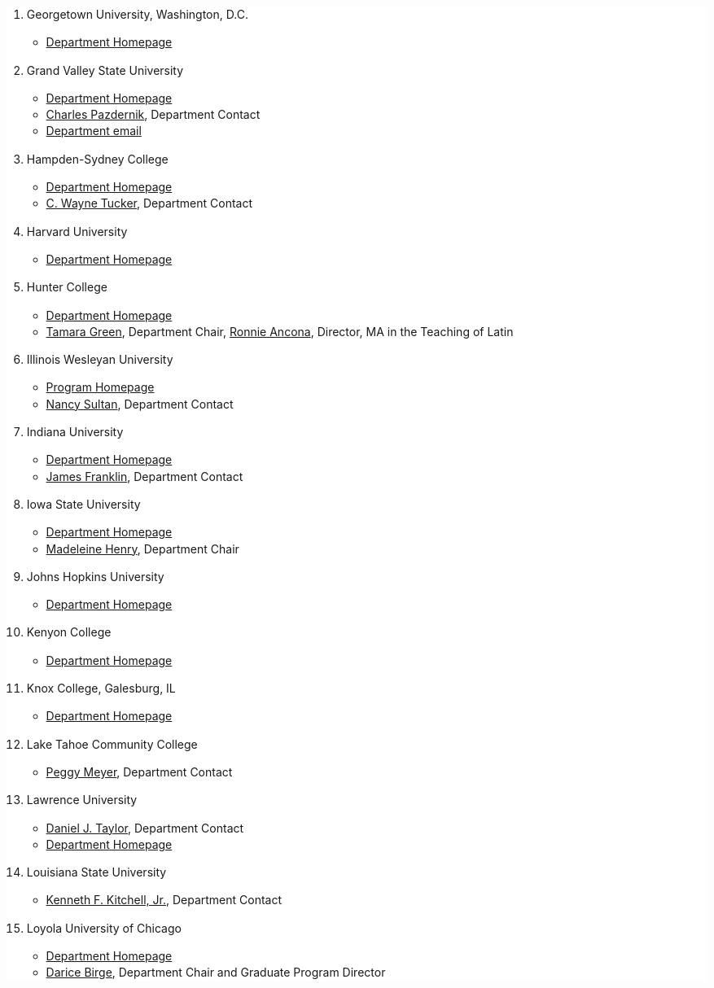 1. Georgetown University, Washington, D.C.
    -   [Department Homepage](http://www.georgetown.edu/departments/classics/)

1. Grand Valley State University
    -   [Department Homepage](http://www.gvsu.edu/classics)
    -   [Charles Pazdernik](mailto:pazdernc@gvsu.edu), Department Contact
    -   [Department email](mailto:cladept@gvsu.edu)

1. <span id="H"> Hampden-Sydney College</span>
    -   [Department Homepage](http://www.hsc.edu/academics/classics/)
    -   [C. Wayne Tucker](mailto:waynet@tiger.hsc.edu), Department Contact

1. Harvard University
    -   [Department Homepage](http://www.fas.harvard.edu/~classics/)

1. Hunter College
    -   [Department Homepage](http://www.hunter.cuny.edu./classics/classics/)
    -   [Tamara Green](mailto:tgreen@shiva.hunter.cuny.edu), Department Chair, [Ronnie Ancona](mailto:rancona@shiva.hunter.cuny.edu),
        Director, MA in the Teaching of Latin

1. <span id="I"> Illinois Wesleyan University</span>
    -   [Program Homepage](http://titan.iwu.edu/~classics/)
    -   [Nancy Sultan](mailto:nsultan@titan.iwu.edu), Department Contact

1. Indiana University
    -   [Department Homepage](http://www.indiana.edu/~classics/)
    -   [James Franklin](mailto:franklin@indiana.edu), Department Contact

1. Iowa State University
    -   [Department Homepage](http://www.iastate.edu/~classics/)
    -   [Madeleine Henry](mailto:mhenry@iastate.edu), Department Chair

1. <span id="J"> Johns Hopkins University</span>
    -   [Department Homepage](http://classics.jhu.edu/)

1. <span id="K"> Kenyon College</span>
    -   [Department Homepage](http://www.kenyon.edu/x2079.xml)

1. Knox College, Galesburg, IL
    -   [Department Homepage](http://www.knox.edu/classicsprogram.xml)

1. <span id="L"> Lake Tahoe Community College</span>
    -   [Peggy Meyer](mailto:meyer@ltcc.cc.ca.us), Department Contact

1. Lawrence University
    -   [Daniel J. Taylor](mailto:Daniel.J.Taylor@Lawrence.edu),
        Department Contact
    -   [Department Homepage](http://www.lawrence.edu/dept/CLASSICS/)

1. Louisiana State University
    -   [Kenneth F.
        Kitchell, Jr.](mailto:kitchell@homer.forlang.lsu.edu),
        Department Contact

1. Loyola University of Chicago
    -   [Department Homepage](http://www.luc.edu/depts/classics/)
    -   [Darice Birge](mailto:dbirge@orion.it.luc.edu), Department Chair
        and Graduate Program Director
